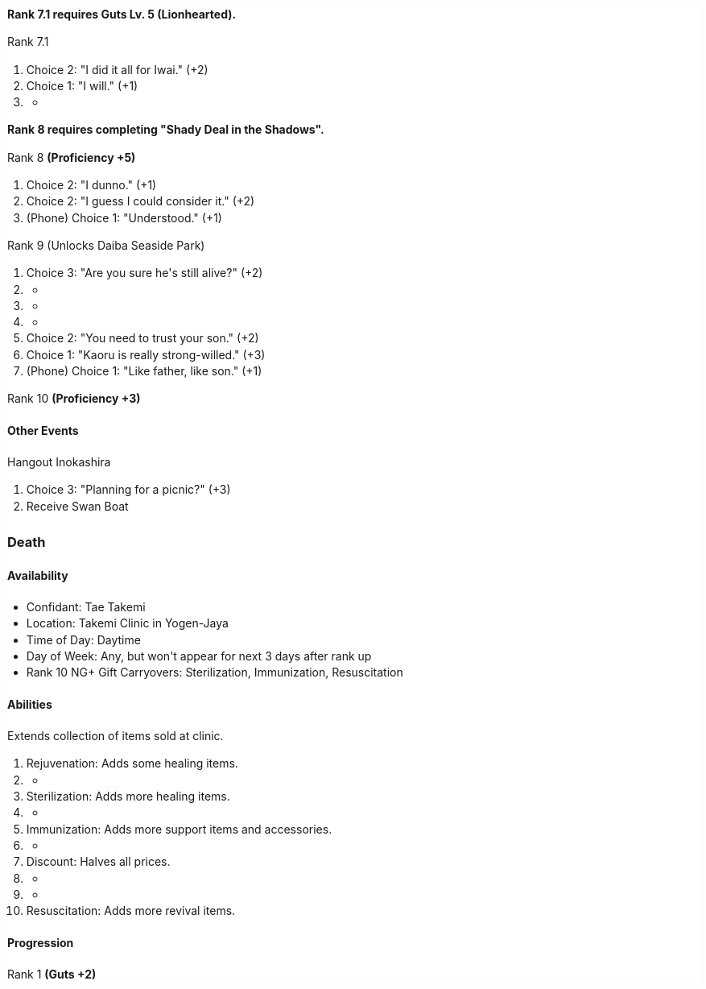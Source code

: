 **Rank 7.1 requires Guts Lv. 5 (Lionhearted).**

Rank 7.1
1. Choice 2: "I did it all for Iwai." (+2)
2. Choice 1: "I will." (+1)
3. -

**Rank 8 requires completing "Shady Deal in the Shadows".**

Rank 8 **(Proficiency +5)**
1. Choice 2: "I dunno." (+1)
2. Choice 2: "I guess I could consider it." (+2)
3. (Phone) Choice 1: "Understood." (+1)

Rank 9 (Unlocks Daiba Seaside Park)
1. Choice 3: "Are you sure he's still alive?" (+2)
2. -
3. -
4. -
5. Choice 2: "You need to trust your son." (+2)
6. Choice 1: "Kaoru is really strong-willed." (+3)
7. (Phone) Choice 1: "Like father, like son." (+1)

Rank 10 **(Proficiency +3)**

#### Other Events
Hangout Inokashira
1. Choice 3: "Planning for a picnic?" (+3)
2. Receive Swan Boat

### Death
#### Availability
* Confidant: Tae Takemi
* Location: Takemi Clinic in Yogen-Jaya
* Time of Day: Daytime
* Day of Week: Any, but won't appear for next 3 days after rank up
* Rank 10 NG+ Gift Carryovers: Sterilization, Immunization, Resuscitation

#### Abilities
Extends collection of items sold at clinic.
1. Rejuvenation: Adds some healing items.
2. -
3. Sterilization: Adds more healing items.
4. -
5. Immunization: Adds more support items and accessories.
6. -
7. Discount: Halves all prices.
8. -
9. -
10. Resuscitation: Adds more revival items.

#### Progression
Rank 1 **(Guts +2)**
